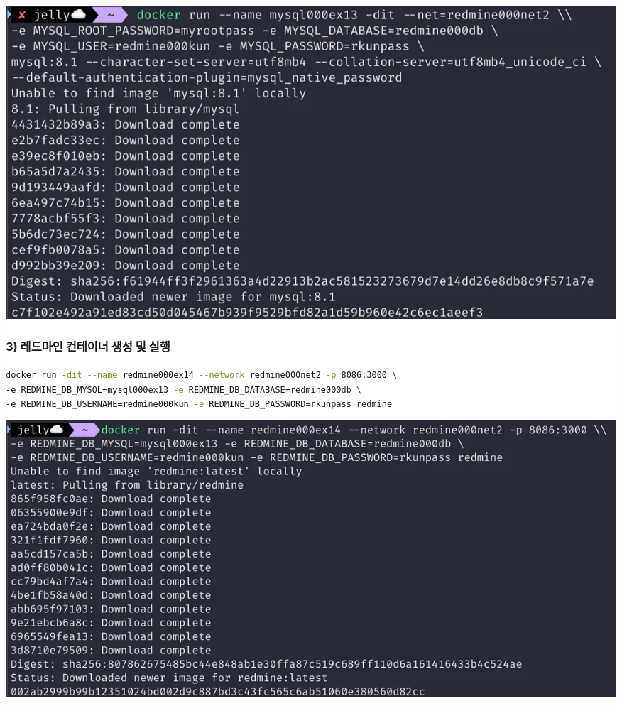 ![image.png](images/CH5_10.png)

### 3) 레드마인 컨테이너 생성 및 실행

```bash
docker run -dit --name redmine000ex14 --network redmine000net2 -p 8086:3000 \
-e REDMINE_DB_MYSQL=mysql000ex13 -e REDMINE_DB_DATABASE=redmine000db \
-e REDMINE_DB_USERNAME=redmine000kun -e REDMINE_DB_PASSWORD=rkunpass redmine
```

![image.png](images/CH5_11.png)
